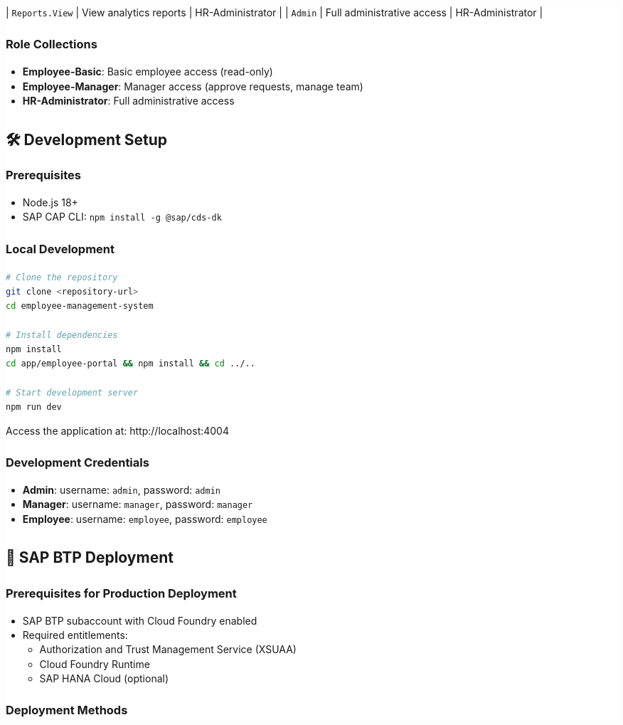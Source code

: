 | `Reports.View`      | View analytics reports     | HR-Administrator                                   |
| `Admin`             | Full administrative access | HR-Administrator                                   |

### Role Collections

- **Employee-Basic**: Basic employee access (read-only)
- **Employee-Manager**: Manager access (approve requests, manage team)
- **HR-Administrator**: Full administrative access

## 🛠️ Development Setup

### Prerequisites

- Node.js 18+
- SAP CAP CLI: `npm install -g @sap/cds-dk`

### Local Development

```bash
# Clone the repository
git clone <repository-url>
cd employee-management-system

# Install dependencies
npm install
cd app/employee-portal && npm install && cd ../..

# Start development server
npm run dev
```

Access the application at: http://localhost:4004

### Development Credentials

- **Admin**: username: `admin`, password: `admin`
- **Manager**: username: `manager`, password: `manager`
- **Employee**: username: `employee`, password: `employee`

## 🚀 SAP BTP Deployment

### Prerequisites for Production Deployment

- SAP BTP subaccount with Cloud Foundry enabled
- Required entitlements:
  - Authorization and Trust Management Service (XSUAA)
  - Cloud Foundry Runtime
  - SAP HANA Cloud (optional)

### Deployment Methods
